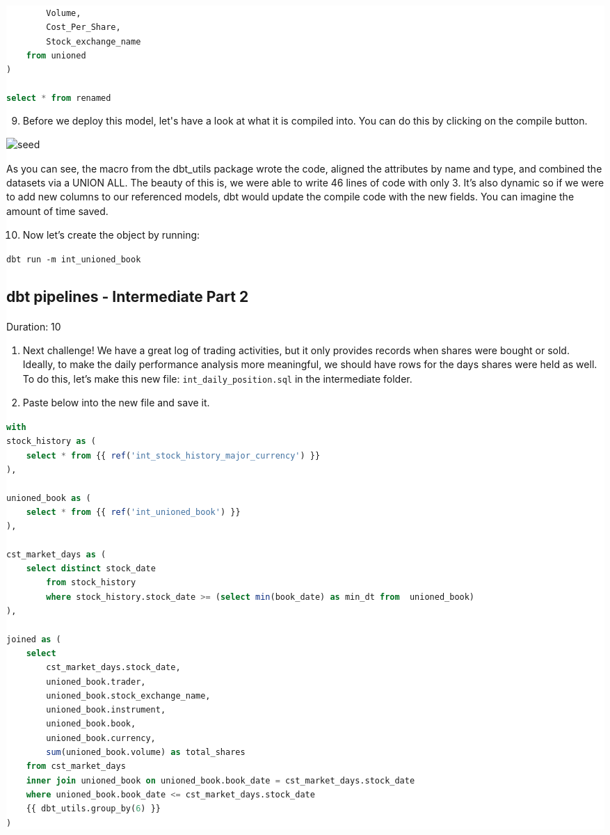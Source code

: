 ```sql 
        Volume,
        Cost_Per_Share,
        Stock_exchange_name
    from unioned 
)
 
select * from renamed
```

9. Before we deploy this model, let's have a look at what it is compiled into. You can do this by clicking on the compile button. 

![seed](assets/seed_3.png) 
 
As you can see,  the macro from the dbt_utils package wrote the code, aligned the attributes by name and type, and combined the datasets via a UNION ALL. The beauty of this is, we were able to write 46 lines of code with only 3.  It’s also dynamic so if we were to add new columns to our referenced models, dbt would update the compile code with the new fields. You can imagine the amount of time saved. 

10. Now let’s create the object by running:
 
`dbt run -m int_unioned_book`


## dbt pipelines - Intermediate Part 2
Duration: 10
 
1. Next challenge! We have a great log of trading activities, but it only provides records when shares were bought or sold. Ideally, to make the daily performance analysis more meaningful, we should have rows for the days shares were held as well. To do this, let’s make this new file: `int_daily_position.sql` in the intermediate folder. 

2. Paste below into the new file and save it.

```sql 
with 
stock_history as (
    select * from {{ ref('int_stock_history_major_currency') }} 
), 

unioned_book as (
    select * from {{ ref('int_unioned_book') }}
),

cst_market_days as (
    select distinct stock_date
        from stock_history
        where stock_history.stock_date >= (select min(book_date) as min_dt from  unioned_book)
),

joined as (
    select 
        cst_market_days.stock_date,
        unioned_book.trader,
        unioned_book.stock_exchange_name,
        unioned_book.instrument,
        unioned_book.book,
        unioned_book.currency,
        sum(unioned_book.volume) as total_shares
    from cst_market_days
    inner join unioned_book on unioned_book.book_date = cst_market_days.stock_date
    where unioned_book.book_date <= cst_market_days.stock_date
    {{ dbt_utils.group_by(6) }}
)

```